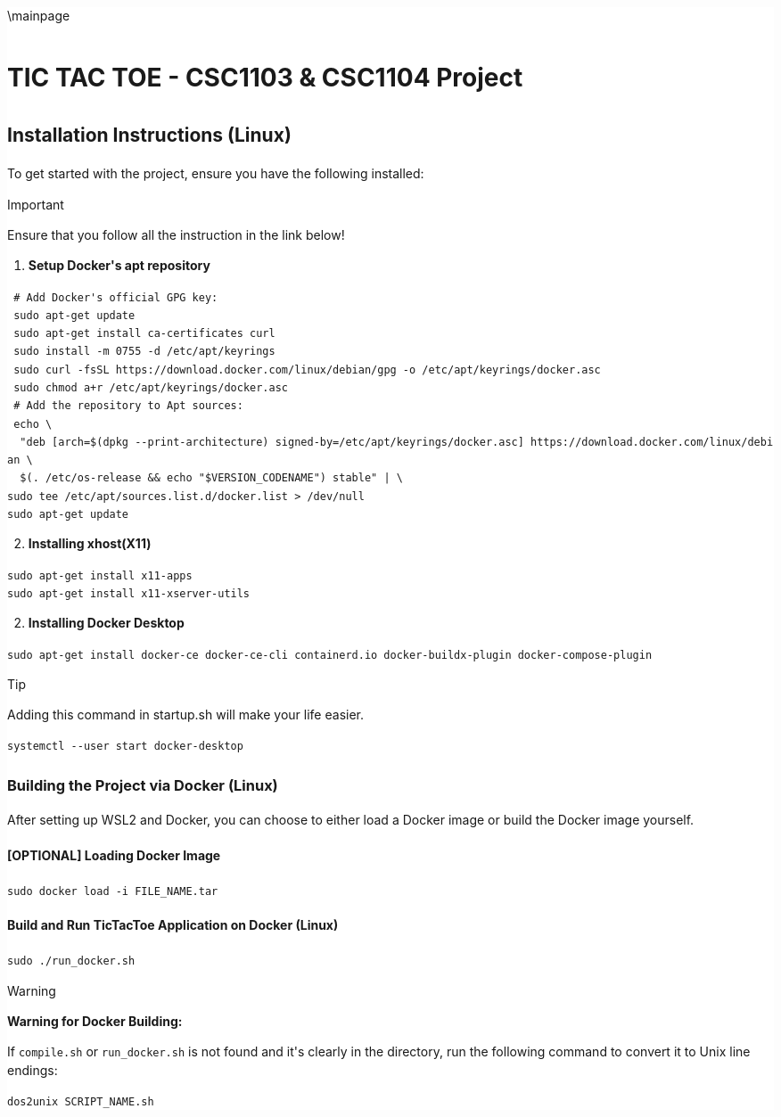 \mainpage
# **TIC TAC TOE - CSC1103 & CSC1104 Project**
## Installation Instructions (Linux)

To get started with the project, ensure you have the following installed:

> [!IMPORTANT]
> Ensure that you follow all the instruction in the link below!

1. **Setup Docker's apt repository**
```
 # Add Docker's official GPG key:
 sudo apt-get update
 sudo apt-get install ca-certificates curl
 sudo install -m 0755 -d /etc/apt/keyrings
 sudo curl -fsSL https://download.docker.com/linux/debian/gpg -o /etc/apt/keyrings/docker.asc
 sudo chmod a+r /etc/apt/keyrings/docker.asc
 # Add the repository to Apt sources:
 echo \
  "deb [arch=$(dpkg --print-architecture) signed-by=/etc/apt/keyrings/docker.asc] https://download.docker.com/linux/debian \
  $(. /etc/os-release && echo "$VERSION_CODENAME") stable" | \
sudo tee /etc/apt/sources.list.d/docker.list > /dev/null
sudo apt-get update
```

2. **Installing xhost(X11)**
```
sudo apt-get install x11-apps
sudo apt-get install x11-xserver-utils
```
2. **Installing Docker Desktop**
```
sudo apt-get install docker-ce docker-ce-cli containerd.io docker-buildx-plugin docker-compose-plugin
```
  
> [!TIP]
> Adding this command in startup.sh will make your life easier.
> ```
> systemctl --user start docker-desktop
> ```

### Building the Project via Docker (Linux)
After setting up WSL2 and Docker, you can choose to either load a Docker image or build the Docker image yourself.
#### **[OPTIONAL]** Loading Docker Image
```
sudo docker load -i FILE_NAME.tar
```

#### Build and Run TicTacToe Application on Docker (Linux)
```
sudo ./run_docker.sh
```
> [!WARNING]
> **Warning for Docker Building:**
> 
> If `compile.sh` or `run_docker.sh` is not found and it's clearly in the directory, run the following command to convert it to Unix line endings:
> ```
> dos2unix SCRIPT_NAME.sh
> ```


[^1]: PROGRAMMING METHODOLOGY.
[^2]: COMPUTER ORGANIZATION AND ARCH.